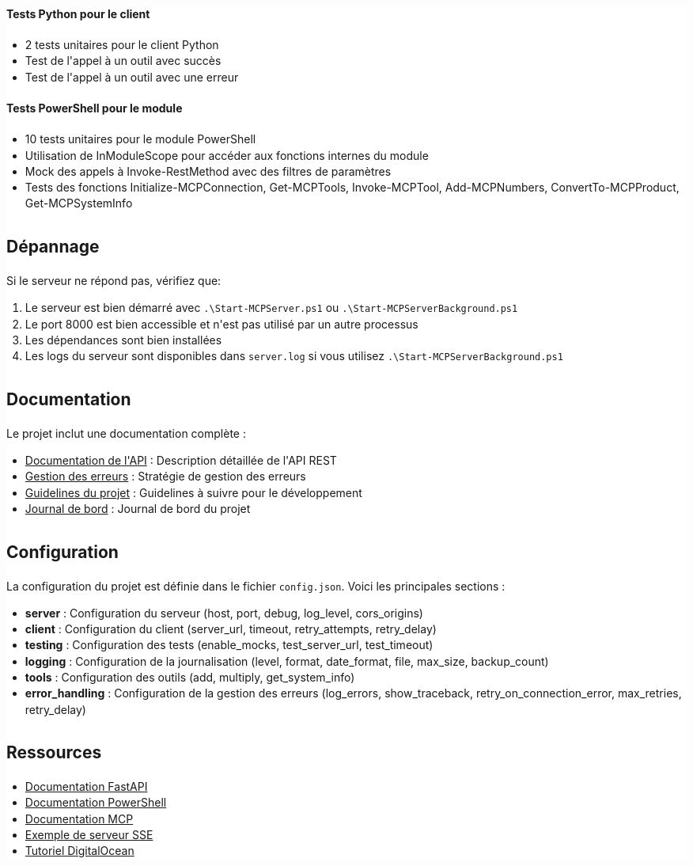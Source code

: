 #### Tests Python pour le client
- 2 tests unitaires pour le client Python
- Test de l'appel à un outil avec succès
- Test de l'appel à un outil avec une erreur

#### Tests PowerShell pour le module
- 10 tests unitaires pour le module PowerShell
- Utilisation de InModuleScope pour accéder aux fonctions internes du module
- Mock des appels à Invoke-RestMethod avec des filtres de paramètres
- Tests des fonctions Initialize-MCPConnection, Get-MCPTools, Invoke-MCPTool, Add-MCPNumbers, ConvertTo-MCPProduct, Get-MCPSystemInfo

## Dépannage

Si le serveur ne répond pas, vérifiez que:

1. Le serveur est bien démarré avec `.\Start-MCPServer.ps1` ou `.\Start-MCPServerBackground.ps1`
2. Le port 8000 est bien accessible et n'est pas utilisé par un autre processus
3. Les dépendances sont bien installées
4. Les logs du serveur sont disponibles dans `server.log` si vous utilisez `.\Start-MCPServerBackground.ps1`

## Documentation

Le projet inclut une documentation complète :

- [Documentation de l'API](docs/api.md) : Description détaillée de l'API REST
- [Gestion des erreurs](docs/error_handling.md) : Stratégie de gestion des erreurs
- [Guidelines du projet](docs/guidelines.md) : Guidelines à suivre pour le développement
- [Journal de bord](journal.md) : Journal de bord du projet

## Configuration

La configuration du projet est définie dans le fichier `config.json`. Voici les principales sections :

- **server** : Configuration du serveur (host, port, debug, log_level, cors_origins)
- **client** : Configuration du client (server_url, timeout, retry_attempts, retry_delay)
- **testing** : Configuration des tests (enable_mocks, test_server_url, test_timeout)
- **logging** : Configuration de la journalisation (level, format, date_format, file, max_size, backup_count)
- **tools** : Configuration des outils (add, multiply, get_system_info)
- **error_handling** : Configuration de la gestion des erreurs (log_errors, show_traceback, retry_on_connection_error, max_retries, retry_delay)

## Ressources

- [Documentation FastAPI](https://fastapi.tiangolo.com/)
- [Documentation PowerShell](https://docs.microsoft.com/en-us/powershell/)
- [Documentation MCP](https://github.com/modelcontextprotocol/python-sdk)
- [Exemple de serveur SSE](https://github.com/sidharthrajaram/mcp-sse)
- [Tutoriel DigitalOcean](https://www.digitalocean.com/community/tutorials/mcp-server-python)
